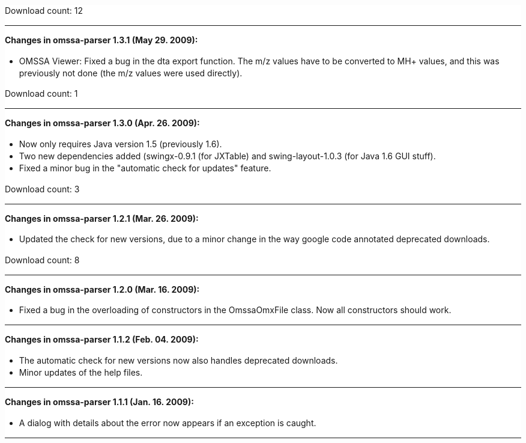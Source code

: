 Download count: 12


---


**Changes in omssa-parser 1.3.1 (May 29. 2009):**
  * OMSSA Viewer: Fixed a bug in the dta export function. The m/z values have to be converted to MH+ values, and this was previously not done (the m/z values were used directly).

Download count: 1


---


**Changes in omssa-parser 1.3.0 (Apr. 26. 2009):**
  * Now only requires Java version 1.5 (previously 1.6).
  * Two new dependencies added (swingx-0.9.1 (for JXTable) and swing-layout-1.0.3 (for Java 1.6 GUI stuff).
  * Fixed a minor bug in the "automatic check for updates" feature.

Download count: 3


---


**Changes in omssa-parser 1.2.1 (Mar. 26. 2009):**
  * Updated the check for new versions, due to a minor change in the way google code annotated deprecated downloads.

Download count: 8


---



**Changes in omssa-parser 1.2.0 (Mar. 16. 2009):**
  * Fixed a bug in the overloading of constructors in the OmssaOmxFile class. Now all constructors should work.


---



**Changes in omssa-parser 1.1.2 (Feb. 04. 2009):**
  * The automatic check for new versions now also handles deprecated downloads.
  * Minor updates of the help files.



---


**Changes in omssa-parser 1.1.1 (Jan. 16. 2009):**
  * A dialog with details about the error now appears if an exception is caught.



---


